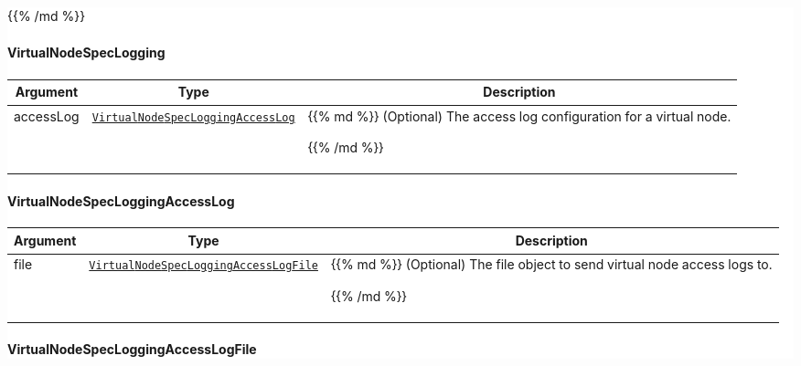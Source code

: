 {{% /md %}}</td>
        </tr>
    </tbody>
</table>

#### VirtualNodeSpecLogging

<table class="ml-6">
    <thead>
        <tr>
            <th>Argument</th>
            <th>Type</th>
            <th>Description</th>
        </tr>
    </thead>
    <tbody>
        <tr>
            <td class="align-top">access<wbr>Log</td>
            <td class="align-top"><code><a href="#virtualnodespecloggingaccesslog">Virtual<wbr>Node<wbr>Spec<wbr>Logging<wbr>Access<wbr>Log</a></code></td>
            <td class="align-top">{{% md %}}
(Optional) The access log configuration for a virtual node.

{{% /md %}}</td>
        </tr>
    </tbody>
</table>

#### VirtualNodeSpecLoggingAccessLog

<table class="ml-6">
    <thead>
        <tr>
            <th>Argument</th>
            <th>Type</th>
            <th>Description</th>
        </tr>
    </thead>
    <tbody>
        <tr>
            <td class="align-top">file</td>
            <td class="align-top"><code><a href="#virtualnodespecloggingaccesslogfile">Virtual<wbr>Node<wbr>Spec<wbr>Logging<wbr>Access<wbr>Log<wbr>File</a></code></td>
            <td class="align-top">{{% md %}}
(Optional) The file object to send virtual node access logs to.

{{% /md %}}</td>
        </tr>
    </tbody>
</table>

#### VirtualNodeSpecLoggingAccessLogFile
